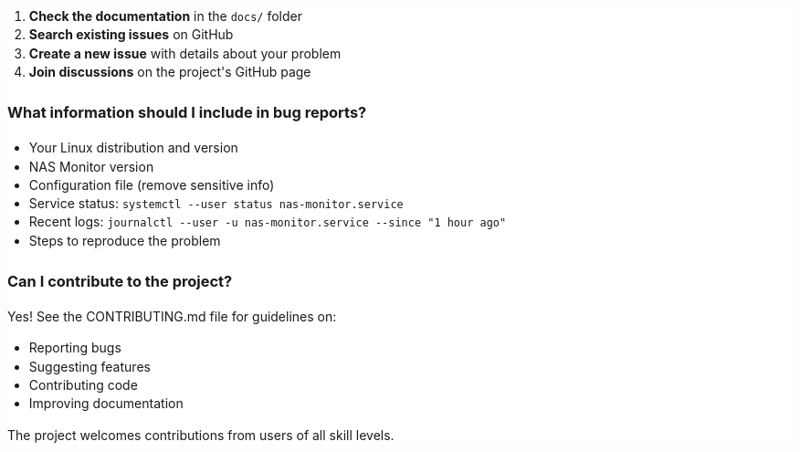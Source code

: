 1. **Check the documentation** in the `docs/` folder
2. **Search existing issues** on GitHub
3. **Create a new issue** with details about your problem
4. **Join discussions** on the project's GitHub page

### What information should I include in bug reports?

- Your Linux distribution and version
- NAS Monitor version
- Configuration file (remove sensitive info)
- Service status: `systemctl --user status nas-monitor.service`
- Recent logs: `journalctl --user -u nas-monitor.service --since "1 hour ago"`
- Steps to reproduce the problem

### Can I contribute to the project?

Yes! See the CONTRIBUTING.md file for guidelines on:
- Reporting bugs
- Suggesting features
- Contributing code
- Improving documentation

The project welcomes contributions from users of all skill levels.
